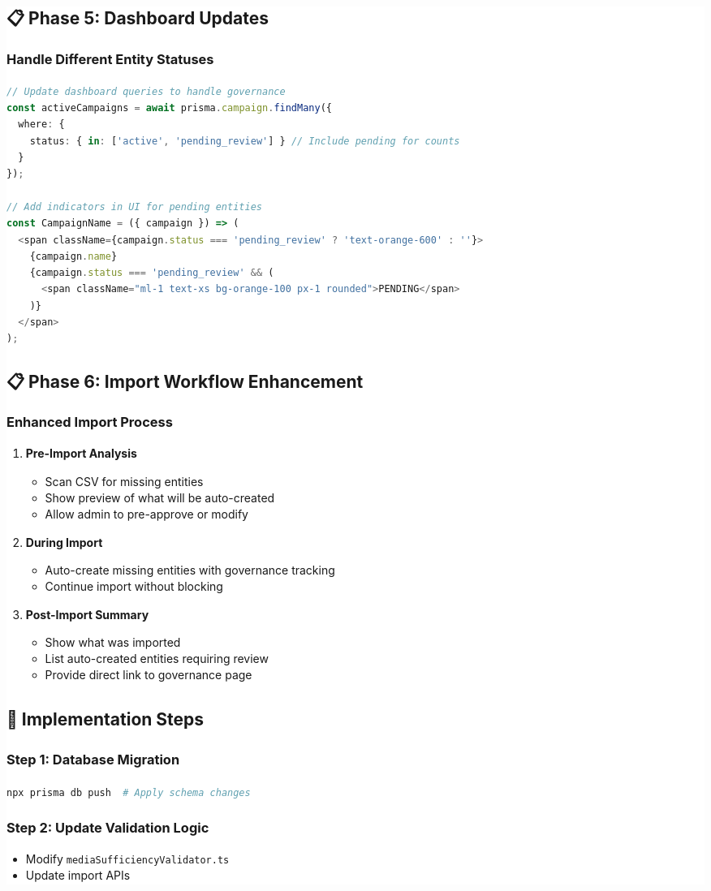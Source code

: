 ## 📋 **Phase 5: Dashboard Updates**

### **Handle Different Entity Statuses**

```typescript
// Update dashboard queries to handle governance
const activeCampaigns = await prisma.campaign.findMany({
  where: { 
    status: { in: ['active', 'pending_review'] } // Include pending for counts
  }
});

// Add indicators in UI for pending entities
const CampaignName = ({ campaign }) => (
  <span className={campaign.status === 'pending_review' ? 'text-orange-600' : ''}>
    {campaign.name}
    {campaign.status === 'pending_review' && (
      <span className="ml-1 text-xs bg-orange-100 px-1 rounded">PENDING</span>
    )}
  </span>
);
```

## 📋 **Phase 6: Import Workflow Enhancement**

### **Enhanced Import Process**

1. **Pre-Import Analysis**
   - Scan CSV for missing entities
   - Show preview of what will be auto-created
   - Allow admin to pre-approve or modify

2. **During Import**
   - Auto-create missing entities with governance tracking
   - Continue import without blocking

3. **Post-Import Summary**
   - Show what was imported
   - List auto-created entities requiring review
   - Provide direct link to governance page

## 🔧 **Implementation Steps**

### **Step 1: Database Migration**
```bash
npx prisma db push  # Apply schema changes
```

### **Step 2: Update Validation Logic**
- Modify `mediaSufficiencyValidator.ts`
- Update import APIs
